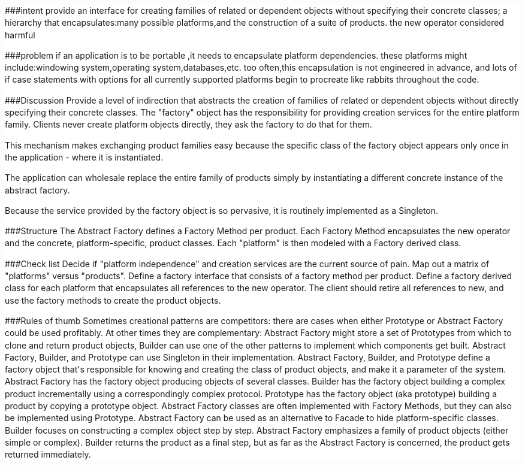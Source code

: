 ###intent
provide an interface for creating families of related or dependent objects without specifying their concrete classes;
a hierarchy that encapsulates:many possible platforms,and the construction of a suite of products.
the new operator considered harmful

###problem
if an application is to be portable ,it needs to encapsulate platform dependencies.
these platforms might include:windowing system,operating system,databases,etc.
too often,this encapsulation is not engineered in advance,
and lots of if case statements with options  for all currently supported platforms
begin to procreate like rabbits throughout the code.

###Discussion
Provide a level of indirection that abstracts the creation of families of related or dependent objects without directly specifying their concrete classes. 
The "factory" object has the responsibility for providing creation services for the entire platform family. 
Clients never create platform objects directly, they ask the factory to do that for them.

This mechanism makes exchanging product families easy 
because the specific class of the factory object appears only once in the application - where it is instantiated. 

The application can wholesale replace the entire family of products simply by instantiating a different concrete instance of the abstract factory.

Because the service provided by the factory object is so pervasive, it is routinely implemented as a Singleton.

###Structure
The Abstract Factory defines a Factory Method per product. 
Each Factory Method encapsulates the new operator and the concrete, platform-specific, product classes. 
Each "platform" is then modeled with a Factory derived class.

###Check list
Decide if "platform independence" and creation services are the current source of pain.
Map out a matrix of "platforms" versus "products".
Define a factory interface that consists of a factory method per product.
Define a factory derived class for each platform that encapsulates all references to the new operator.
The client should retire all references to new, and use the factory methods to create the product objects.

###Rules of thumb
Sometimes creational patterns are competitors: there are cases when either Prototype or Abstract Factory could be used profitably. 
At other times they are complementary: 
Abstract Factory might store a set of Prototypes from which to clone and return product objects, 
Builder can use one of the other patterns to implement which components get built. 
Abstract Factory, Builder, and Prototype can use Singleton in their implementation.
Abstract Factory, Builder, and Prototype define a factory object that's responsible for knowing and creating the class of product objects, 
and make it a parameter of the system. 
Abstract Factory has the factory object producing objects of several classes. 
Builder has the factory object building a complex product incrementally using a correspondingly complex protocol. 
Prototype has the factory object (aka prototype) building a product by copying a prototype object.
Abstract Factory classes are often implemented with Factory Methods, but they can also be implemented using Prototype.
Abstract Factory can be used as an alternative to Facade to hide platform-specific classes.
Builder focuses on constructing a complex object step by step. 
Abstract Factory emphasizes a family of product objects (either simple or complex). 
Builder returns the product as a final step, but as far as the Abstract Factory is concerned, the product gets returned immediately.